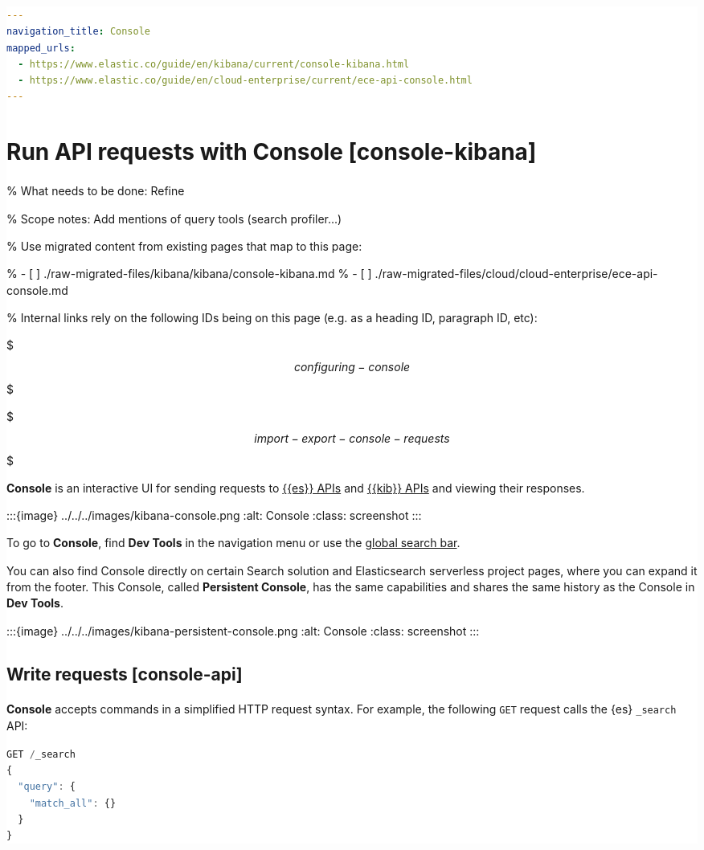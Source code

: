 ```yaml
---
navigation_title: Console
mapped_urls:
  - https://www.elastic.co/guide/en/kibana/current/console-kibana.html
  - https://www.elastic.co/guide/en/cloud-enterprise/current/ece-api-console.html
---
```


# Run API requests with Console [console-kibana]

% What needs to be done: Refine

% Scope notes: Add mentions of query tools (search profiler...)

% Use migrated content from existing pages that map to this page:

% - [ ] ./raw-migrated-files/kibana/kibana/console-kibana.md
% - [ ] ./raw-migrated-files/cloud/cloud-enterprise/ece-api-console.md

% Internal links rely on the following IDs being on this page (e.g. as a heading ID, paragraph ID, etc):

$$$configuring-console$$$

$$$import-export-console-requests$$$


**Console** is an interactive UI for sending requests to [{{es}} APIs](https://www.elastic.co/guide/en/elasticsearch/reference/current/rest-apis.html) and [{{kib}} APIs](https://www.elastic.co/docs/api) and viewing their responses.

:::{image} ../../../images/kibana-console.png
:alt: Console
:class: screenshot
:::

To go to **Console**, find **Dev Tools** in the navigation menu or use the [global search bar](../../../explore-analyze/find-and-organize/find-apps-and-objects.md).

You can also find Console directly on certain Search solution and Elasticsearch serverless project pages, where you can expand it from the footer. This Console, called **Persistent Console**, has the same capabilities and shares the same history as the Console in **Dev Tools**.

:::{image} ../../../images/kibana-persistent-console.png
:alt: Console
:class: screenshot
:::


## Write requests [console-api]

**Console** accepts commands in a simplified HTTP request syntax. For example, the following `GET` request calls the {es} `_search` API:

```js
GET /_search
{
  "query": {
    "match_all": {}
  }
}
```
